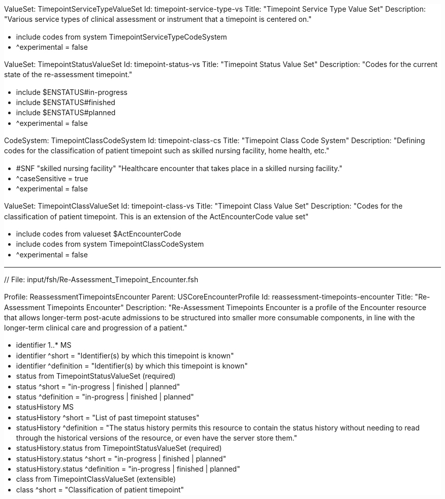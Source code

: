 ValueSet: TimepointServiceTypeValueSet
Id: timepoint-service-type-vs
Title: "Timepoint Service Type Value Set"
Description: "Various service types of clinical assessment or instrument that a timepoint is centered on."
* include codes from system TimepointServiceTypeCodeSystem
* ^experimental = false


ValueSet: TimepointStatusValueSet
Id: timepoint-status-vs
Title: "Timepoint Status Value Set"
Description: "Codes for the current state of the re-assessment timepoint."
* include $ENSTATUS#in-progress
* include $ENSTATUS#finished
* include $ENSTATUS#planned
* ^experimental = false


CodeSystem: TimepointClassCodeSystem
Id: timepoint-class-cs
Title: "Timepoint Class Code System"
Description: "Defining codes for the classification of patient timepoint such as skilled nursing facility, home health, etc."
* #SNF "skilled nursing facility" "Healthcare encounter that takes place in a skilled nursing facility."
* ^caseSensitive = true
* ^experimental = false

ValueSet: TimepointClassValueSet
Id: timepoint-class-vs
Title: "Timepoint Class Value Set"
Description: "Codes for the classification of patient timepoint. This is an extension of the ActEncounterCode value set"
* include codes from valueset $ActEncounterCode
* include codes from system TimepointClassCodeSystem
* ^experimental = false


---

// File: input/fsh/Re-Assessment_Timepoint_Encounter.fsh

Profile: ReassessmentTimepointsEncounter
Parent: USCoreEncounterProfile
Id: reassessment-timepoints-encounter
Title: "Re-Assessment Timepoints Encounter"
Description: "Re-Assessment Timepoints Encounter is a profile of the Encounter resource that allows longer-term post-acute admissions to be structured into smaller more consumable components, in line with the longer-term clinical care and progression of a patient."

* identifier 1..* MS
* identifier ^short = "Identifier(s) by which this timepoint is known"
* identifier ^definition = "Identifier(s) by which this timepoint is known"
* status from TimepointStatusValueSet (required)
* status ^short = "in-progress | finished | planned"
* status ^definition = "in-progress | finished | planned"
* statusHistory MS
* statusHistory ^short = "List of past timepoint statuses"
* statusHistory ^definition = "The status history permits this resource to contain the status history without needing to read through the historical versions of the resource, or even have the server store them."
* statusHistory.status from TimepointStatusValueSet (required)
* statusHistory.status ^short = "in-progress | finished | planned"
* statusHistory.status ^definition = "in-progress | finished | planned"
* class from TimepointClassValueSet (extensible)
* class ^short = "Classification of patient timepoint"